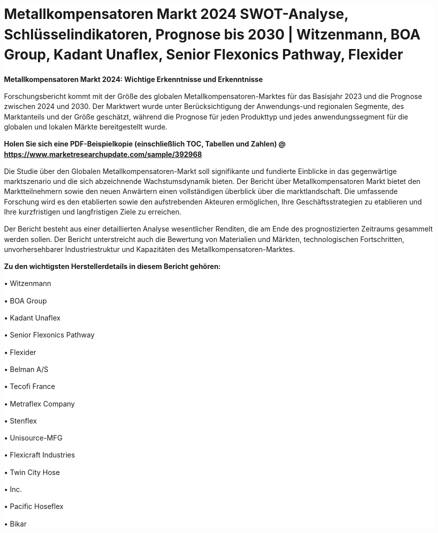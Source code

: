 # Metallkompensatoren Markt 2024 SWOT-Analyse, Schlüsselindikatoren, Prognose bis 2030 | Witzenmann, BOA Group, Kadant Unaflex, Senior Flexonics Pathway, Flexider

<strong>Metallkompensatoren Markt 2024: Wichtige Erkenntnisse und Erkenntnisse</strong>

Forschungsbericht kommt mit der Größe des globalen Metallkompensatoren-Marktes für das Basisjahr 2023 und die Prognose zwischen 2024 und 2030. Der Marktwert wurde unter Berücksichtigung der Anwendungs-und regionalen Segmente, des Marktanteils und der Größe geschätzt, während die Prognose für jeden Produkttyp und jedes anwendungssegment für die globalen und lokalen Märkte bereitgestellt wurde.

<strong>Holen Sie sich eine PDF-Beispielkopie (einschließlich TOC, Tabellen und Zahlen) @
</strong><strong><a href=https://www.marketresearchupdate.com/sample/392968><strong>https://www.marketresearchupdate.com/sample/392968</u></font></a></strong></strong>

Die Studie über den Globalen Metallkompensatoren-Markt soll signifikante und fundierte Einblicke in das gegenwärtige marktszenario und die sich abzeichnende Wachstumsdynamik bieten. Der Bericht über Metallkompensatoren Markt bietet den Marktteilnehmern sowie den neuen Anwärtern einen vollständigen überblick über die marktlandschaft. Die umfassende Forschung wird es den etablierten sowie den aufstrebenden Akteuren ermöglichen, Ihre Geschäftsstrategien zu etablieren und Ihre kurzfristigen und langfristigen Ziele zu erreichen.

Der Bericht besteht aus einer detaillierten Analyse wesentlicher Renditen, die am Ende des prognostizierten Zeitraums gesammelt werden sollen. Der Bericht unterstreicht auch die Bewertung von Materialien und Märkten, technologischen Fortschritten, unvorhersehbarer Industriestruktur und Kapazitäten des Metallkompensatoren-Marktes.

<strong>Zu den wichtigsten Herstellerdetails in diesem Bericht gehören:</strong>

• Witzenmann

• BOA Group

• Kadant Unaflex

• Senior Flexonics Pathway

• Flexider

• Belman A/S

• Tecofi France

• Metraflex Company

• Stenflex

• Unisource-MFG

• Flexicraft Industries

• Twin City Hose

• Inc.

• Pacific Hoseflex

• Bikar
